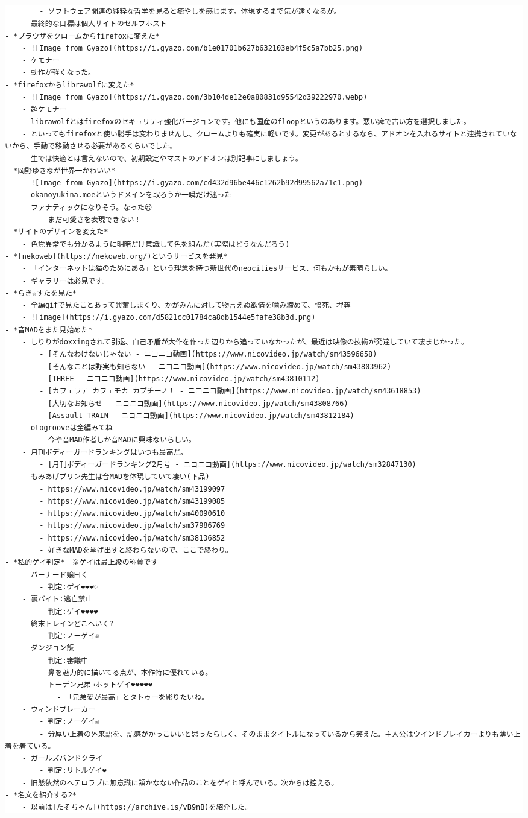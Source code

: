			- ソフトウェア関連の純粋な哲学を見ると癒やしを感じます。体現するまで気が遠くなるが。
		- 最終的な目標は個人サイトのセルフホスト
	- *ブラウザをクロームからfirefoxに変えた*
		- ![Image from Gyazo](https://i.gyazo.com/b1e01701b627b632103eb4f5c5a7bb25.png)
		- ケモナー
		- 動作が軽くなった。
	- *firefoxからlibrawolfに変えた*
		- ![Image from Gyazo](https://i.gyazo.com/3b104de12e0a80831d95542d39222970.webp)
		- 超ケモナー
		- librawolfとはfirefoxのセキュリティ強化バージョンです。他にも国産のfloopというのあります。悪い癖で古い方を選択しました。
		- といってもfirefoxと使い勝手は変わりませんし、クロームよりも確実に軽いです。変更があるとするなら、アドオンを入れるサイトと連携されていないから、手動で移動させる必要があるくらいでした。
		- 生では快適とは言えないので、初期設定やマストのアドオンは別記事にしましょう。
	- *岡野ゆきなが世界一かわいい*
		- ![Image from Gyazo](https://i.gyazo.com/cd432d96be446c1262b92d99562a71c1.png)
		- okanoyukina.moeというドメインを取ろうか一瞬だけ迷った
		- ファナティックになりそう。なった😍
			- まだ可愛さを表現できない！
	- *サイトのデザインを変えた*
		- 色覚異常でも分かるように明暗だけ意識して色を組んだ(実際はどうなんだろう)
	- *[nekoweb](https://nekoweb.org/)というサービスを発見*
		- 「インターネットは猫のためにある」という理念を持つ新世代のneocitiesサービス、何もかもが素晴らしい。
		- ギャラリーは必見です。
	- *らき☆すたを見た*
		- 全編gifで見たことあって興奮しまくり、かがみんに対して物言えぬ欲情を噛み締めて、憤死、埋葬
		- ![image](https://i.gyazo.com/d5821cc01784ca8db1544e5fafe38b3d.png)
	- *音MADをまた見始めた*
		- しりりがdoxxingされて引退、自己矛盾が大作を作った辺りから追っていなかったが、最近は映像の技術が発達していて凄まじかった。
			- [そんなわけないじゃない - ニコニコ動画](https://www.nicovideo.jp/watch/sm43596658)
			- [そんなことは野実も知らない - ニコニコ動画](https://www.nicovideo.jp/watch/sm43803962) 
			- [THREE - ニコニコ動画](https://www.nicovideo.jp/watch/sm43810112)
			- [カフェラテ カフェモカ カプチーノ！ - ニコニコ動画](https://www.nicovideo.jp/watch/sm43618853)
			- [大切なお知らせ - ニコニコ動画](https://www.nicovideo.jp/watch/sm43808766)
			- [Assault TRAIN - ニコニコ動画](https://www.nicovideo.jp/watch/sm43812184)
		- otogrooveは全編みてね
			- 今や音MAD作者しか音MADに興味ないらしい。
		- 月刊ボディーガードランキングはいつも最高だ。
			- [月刊ボディーガードランキング2月号 - ニコニコ動画](https://www.nicovideo.jp/watch/sm32847130)
		- もみあげプリン先生は音MADを体現していて凄い(下品)
			- https://www.nicovideo.jp/watch/sm43199097
			- https://www.nicovideo.jp/watch/sm43199085
			- https://www.nicovideo.jp/watch/sm40090610
			- https://www.nicovideo.jp/watch/sm37986769
			- https://www.nicovideo.jp/watch/sm38136852
			- 好きなMADを挙げ出すと終わらないので、ここで終わり。
	- *私的ゲイ判定*　※ゲイは最上級の称賛です
		- バーナード嬢曰く
			- 判定:ゲイ❤❤❤♡
		- 裏バイト:逃亡禁止
			- 判定:ゲイ❤❤❤❤
		- 終末トレインどこへいく?
			- 判定:ノーゲイ☠️
		- ダンジョン飯
			- 判定:審議中
 			- 鼻を魅力的に描いてる点が、本作特に優れている。
			- トーデン兄弟→ホットゲイ❤❤❤❤❤
				- 「兄弟愛が最高」とタトゥーを彫りたいね。
		- ウィンドブレーカー
			- 判定:ノーゲイ☠️
			- 分厚い上着の外来語を、語感がかっこいいと思ったらしく、そのままタイトルになっているから笑えた。主人公はウインドブレイカーよりも薄い上着を着ている。
		- ガールズバンドクライ
			- 判定:リトルゲイ❤
		- 旧態依然のヘテロラブに無意識に頷かなない作品のことをゲイと呼んでいる。次からは控える。
	- *名文を紹介する2*
		- 以前は[たそちゃん](https://archive.is/vB9nB)を紹介した。